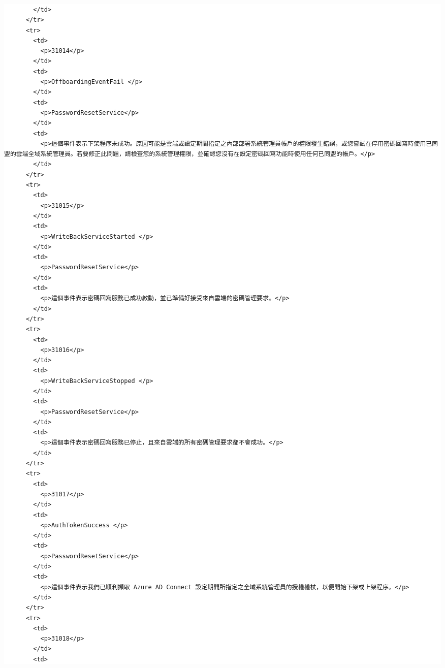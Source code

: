             </td>
          </tr>
          <tr>
            <td>
              <p>31014</p>
            </td>
            <td>
              <p>OffboardingEventFail </p>
            </td>
            <td>
              <p>PasswordResetService</p>
            </td>
            <td>
              <p>這個事件表示下架程序未成功。原因可能是雲端或設定期間指定之內部部署系統管理員帳戶的權限發生錯誤，或您嘗試在停用密碼回寫時使用已同盟的雲端全域系統管理員。若要修正此問題，請檢查您的系統管理權限，並確認您沒有在設定密碼回寫功能時使用任何已同盟的帳戶。</p>
            </td>
          </tr>
          <tr>
            <td>
              <p>31015</p>
            </td>
            <td>
              <p>WriteBackServiceStarted </p>
            </td>
            <td>
              <p>PasswordResetService</p>
            </td>
            <td>
              <p>這個事件表示密碼回寫服務已成功啟動，並已準備好接受來自雲端的密碼管理要求。</p>
            </td>
          </tr>
          <tr>
            <td>
              <p>31016</p>
            </td>
            <td>
              <p>WriteBackServiceStopped </p>
            </td>
            <td>
              <p>PasswordResetService</p>
            </td>
            <td>
              <p>這個事件表示密碼回寫服務已停止，且來自雲端的所有密碼管理要求都不會成功。</p>
            </td>
          </tr>
          <tr>
            <td>
              <p>31017</p>
            </td>
            <td>
              <p>AuthTokenSuccess </p>
            </td>
            <td>
              <p>PasswordResetService</p>
            </td>
            <td>
              <p>這個事件表示我們已順利擷取 Azure AD Connect 設定期間所指定之全域系統管理員的授權權杖，以便開始下架或上架程序。</p>
            </td>
          </tr>
          <tr>
            <td>
              <p>31018</p>
            </td>
            <td>